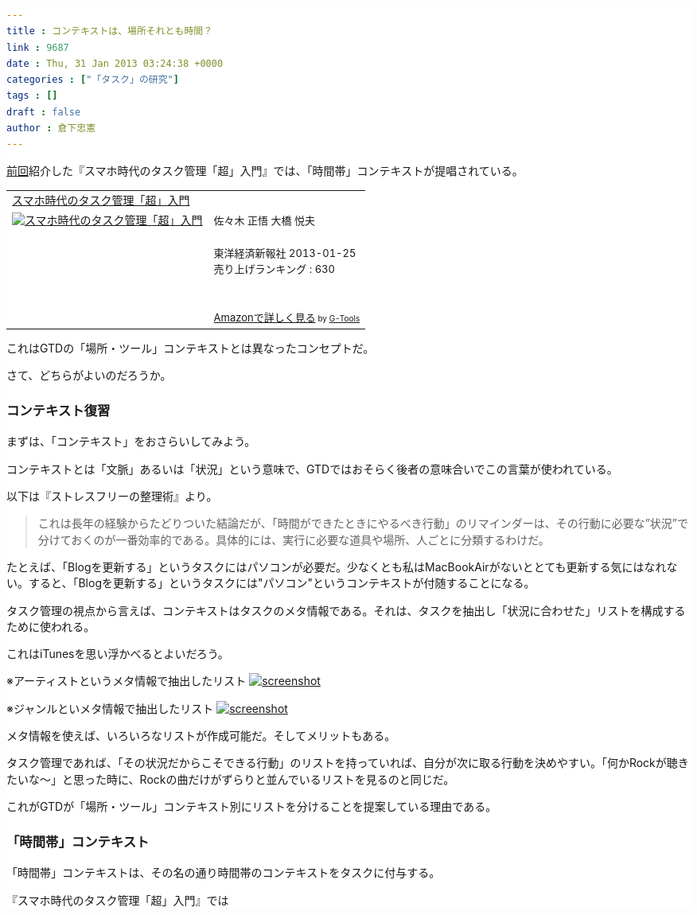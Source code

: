 ```yaml
---
title : コンテキストは、場所それとも時間？
link : 9687
date : Thu, 31 Jan 2013 03:24:38 +0000
categories : ["「タスク」の研究"]
tags : []
draft : false
author : 倉下忠憲
---
```


<a href="https://rashita.net/blog/?p=9681">前回</a>紹介した『スマホ時代のタスク管理「超」入門』では、「時間帯」コンテキストが提唱されている。

<table  border="0" cellpadding="5"><tr><td colspan="2"><a href="http://www.amazon.co.jp/%E3%82%B9%E3%83%9E%E3%83%9B%E6%99%82%E4%BB%A3%E3%81%AE%E3%82%BF%E3%82%B9%E3%82%AF%E7%AE%A1%E7%90%86%E3%80%8C%E8%B6%85%E3%80%8D%E5%85%A5%E9%96%80-%E4%BD%90%E3%80%85%E6%9C%A8-%E6%AD%A3%E6%82%9F/dp/4492581014%3FSubscriptionId%3D15SMZCTB9V8NGR2TW082%26tag%3Drashita1000-22%26linkCode%3Dxm2%26camp%3D2025%26creative%3D165953%26creativeASIN%3D4492581014" target="_blank">スマホ時代のタスク管理「超」入門</a><img src="http://www.assoc-amazon.jp/e/ir?t=rashita1000-22&l=ur2&o=9" width="1" height="1" style="border: none;" alt="" /></td></tr><tr><td valign="top"><a href="http://www.amazon.co.jp/%E3%82%B9%E3%83%9E%E3%83%9B%E6%99%82%E4%BB%A3%E3%81%AE%E3%82%BF%E3%82%B9%E3%82%AF%E7%AE%A1%E7%90%86%E3%80%8C%E8%B6%85%E3%80%8D%E5%85%A5%E9%96%80-%E4%BD%90%E3%80%85%E6%9C%A8-%E6%AD%A3%E6%82%9F/dp/4492581014%3FSubscriptionId%3D15SMZCTB9V8NGR2TW082%26tag%3Drashita1000-22%26linkCode%3Dxm2%26camp%3D2025%26creative%3D165953%26creativeASIN%3D4492581014" target="_blank"><img src="http://ecx.images-amazon.com/images/I/51MGCzOzSfL._SL160_.jpg" border="0" alt="スマホ時代のタスク管理「超」入門" /></a></td><td valign="top"><font size="-1">佐々木 正悟 大橋 悦夫 <br /><br />東洋経済新報社  2013-01-25<br />売り上げランキング : 630<br /><br /><br /><a href="http://www.amazon.co.jp/%E3%82%B9%E3%83%9E%E3%83%9B%E6%99%82%E4%BB%A3%E3%81%AE%E3%82%BF%E3%82%B9%E3%82%AF%E7%AE%A1%E7%90%86%E3%80%8C%E8%B6%85%E3%80%8D%E5%85%A5%E9%96%80-%E4%BD%90%E3%80%85%E6%9C%A8-%E6%AD%A3%E6%82%9F/dp/4492581014%3FSubscriptionId%3D15SMZCTB9V8NGR2TW082%26tag%3Drashita1000-22%26linkCode%3Dxm2%26camp%3D2025%26creative%3D165953%26creativeASIN%3D4492581014" target="_blank">Amazonで詳しく見る</a></font><font size="-2"> by <a href="http://www.goodpic.com/mt/aws/index.html" >G-Tools</a></font></td></tr></table>


これはGTDの「場所・ツール」コンテキストとは異なったコンセプトだ。

さて、どちらがよいのだろうか。

<h3>コンテキスト復習</h3>
まずは、「コンテキスト」をおさらいしてみよう。

コンテキストとは「文脈」あるいは「状況」という意味で、GTDではおそらく後者の意味合いでこの言葉が使われている。

以下は『ストレスフリーの整理術』より。

<blockquote>
これは長年の経験からたどりついた結論だが、「時間ができたときにやるべき行動」のリマインダーは、その行動に必要な”状況”で分けておくのが一番効率的である。具体的には、実行に必要な道具や場所、人ごとに分類するわけだ。
</blockquote>

たとえば、「Blogを更新する」というタスクにはパソコンが必要だ。少なくとも私はMacBookAirがないととても更新する気にはなれない。すると、「Blogを更新する」というタスクには"パソコン"というコンテキストが付随することになる。

タスク管理の視点から言えば、コンテキストはタスクのメタ情報である。それは、タスクを抽出し「状況に合わせた」リストを構成するために使われる。

これはiTunesを思い浮かべるとよいだろう。

※アーティストというメタ情報で抽出したリスト
<a href="https://rashita.net/blog/wp-content/uploads/2013/01/screenshot8.png"><img src="https://rashita.net/blog/wp-content/uploads/2013/01/screenshot8.png" alt="screenshot" width="500" height="380" class="alignnone size-full wp-image-9689" /></a>

※ジャンルといメタ情報で抽出したリスト
<a href="https://rashita.net/blog/wp-content/uploads/2013/01/screenshot9.png"><img src="https://rashita.net/blog/wp-content/uploads/2013/01/screenshot9.png" alt="screenshot" width="500" height="380" class="alignnone size-full wp-image-9690" /></a>

メタ情報を使えば、いろいろなリストが作成可能だ。そしてメリットもある。

タスク管理であれば、「その状況だからこそできる行動」のリストを持っていれば、自分が次に取る行動を決めやすい。「何かRockが聴きたいな〜」と思った時に、Rockの曲だけがずらりと並んでいるリストを見るのと同じだ。

これがGTDが「場所・ツール」コンテキスト別にリストを分けることを提案している理由である。

<h3>「時間帯」コンテキスト</h3>
「時間帯」コンテキストは、その名の通り時間帯のコンテキストをタスクに付与する。

『スマホ時代のタスク管理「超」入門』では
